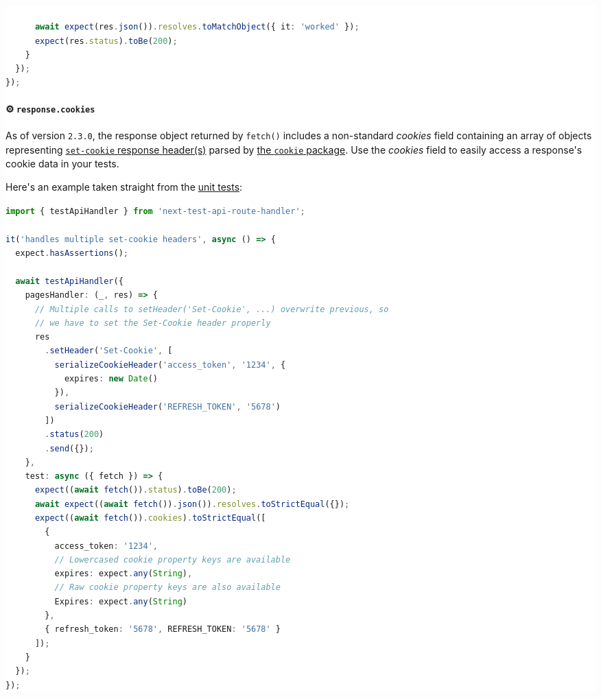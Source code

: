 ```typescript

      await expect(res.json()).resolves.toMatchObject({ it: 'worked' });
      expect(res.status).toBe(200);
    }
  });
});
```

#### ⚙ `response.cookies`

As of version `2.3.0`, the response object returned by `fetch()` includes a
non-standard _cookies_ field containing an array of objects representing
[`set-cookie` response header(s)][30] parsed by [the `cookie` package][31]. Use
the _cookies_ field to easily access a response's cookie data in your tests.

Here's an example taken straight from the [unit tests][32]:

```typescript
import { testApiHandler } from 'next-test-api-route-handler';

it('handles multiple set-cookie headers', async () => {
  expect.hasAssertions();

  await testApiHandler({
    pagesHandler: (_, res) => {
      // Multiple calls to setHeader('Set-Cookie', ...) overwrite previous, so
      // we have to set the Set-Cookie header properly
      res
        .setHeader('Set-Cookie', [
          serializeCookieHeader('access_token', '1234', {
            expires: new Date()
          }),
          serializeCookieHeader('REFRESH_TOKEN', '5678')
        ])
        .status(200)
        .send({});
    },
    test: async ({ fetch }) => {
      expect((await fetch()).status).toBe(200);
      await expect((await fetch()).json()).resolves.toStrictEqual({});
      expect((await fetch()).cookies).toStrictEqual([
        {
          access_token: '1234',
          // Lowercased cookie property keys are available
          expires: expect.any(String),
          // Raw cookie property keys are also available
          Expires: expect.any(String)
        },
        { refresh_token: '5678', REFRESH_TOKEN: '5678' }
      ]);
    }
  });
});
```


[x-badge-blm-image]: https://xunn.at/badge-blm 'Join the movement!'
[x-badge-blm-link]: https://xunn.at/donate-blm
[x-badge-npm-link]: https://www.npmjs.com/package/next-test-api-route-handler
[x-badge-repo-link]: https://github.com/xunnamius/next-test-api-route-handler
[x-pkg-tree-shaking]: https://webpack.js.org/guides/tree-shaking
[x-repo-all-contributors]: https://github.com/all-contributors/all-contributors
[x-repo-all-contributors-emojis]: https://allcontributors.org/docs/en/emoji-key
[x-repo-contributing]: /CONTRIBUTING.md
[x-repo-docs]: docs
[x-repo-license]: ./LICENSE
[x-repo-package-json]: package.json
[x-repo-sponsor]: https://github.com/sponsors/Xunnamius
[x-repo-support]: /.github/SUPPORT.md
[1]: https://nextjs.org/docs/app/api-reference/functions/next-request
[2]: https://nextjs.org/docs/app/building-your-application/routing
[3]: https://nextjs.org/docs/app/api-reference/functions
[4]: https://nextjs.org/docs/api-routes/introduction
[5]: https://nextjs.org/docs/basic-features/typescript#api-routes
[7]: https://github.com/vercel/next.js/releases
[9]: #legacy-runtime-support
[10]: #jsdom-support
[11]: #working-around-global-asynclocalstorage-availability
[12]: #usage
[18]: #rejectonhandlererror
[19]: #working-around-the-app-router-patching-the-global-fetch-function
[22]: https://nodejs.org/dist/latest-v18.x/docs/api/globals.html#fetch
[23]: https://developer.mozilla.org/en-US/docs/Web/API/fetch#resource
[24]: https://developer.mozilla.org/en-US/docs/Web/API/fetch#options
[25]: https://developer.mozilla.org/en-US/docs/Web/API/fetch#redirect
[26]: https://mswjs.io
[28]: https://nextjs.org/docs/app/api-reference/functions/redirect
[30]: https://developer.mozilla.org/en-US/docs/Web/HTTP/Headers/Set-Cookie
[31]: https://www.npmjs.com/package/cookie
[32]: ./test/unit-index.test.ts
[35]: #testing-nextjss-official-apollo-example--pagesapigraphql
[36]: #testing-an-authenticated-flight-search-handler--pagesapiv3flightssearch
[39]: https://developer.mozilla.org/en-US/docs/Web/API/Request
[40]: https://nextjs.org/docs/messages/middleware-relative-urls
[43]: https://nodejs.org/api/http.html#http_class_http_incomingmessage
[44]: https://developer.mozilla.org/en-US/docs/Web/API/URL/URL#url
[46]: https://developer.mozilla.org/en-US/docs/Web/API/Response
[48]: https://nodejs.org/api/http.html#http_class_http_serverresponse
[52]: https://en.wikipedia.org/wiki/Query_string
[55]: #using-the-app-router
[56]: #using-the-pages-router
[57]: test/unit-index.test.ts
[58]: https://nextjs.org/docs/app
[60]: https://docs.microsoft.com/en-us/windows/wsl/install-win10
[61]: ./apollo_test_raw_app_route
[62]: ./apollo_test_raw_app_test
[63]: https://www.npmjs.com/package/jest
[64]: https://github.com/clerk/clerk-nextjs-demo-app-router
[65]: https://clerk.com/docs/quickstarts/nextjs
[66]: https://clerk.com/docs/references/nextjs/auth-middleware
[68]: https://nextjs.org/docs/pages
[70]: https://github.com/vercel/next.js
[71]: ./apollo_test_raw
[72]: https://nextjs.org/docs/api-routes/api-middlewares#custom-config
[73]: https://github.com/Xunnamius/next-test-api-route-handler/issues/56
[74]: https://nextjs.org/docs/app/building-your-application/routing/middleware
[75]: #requestpatcher-url
[76]: https://nextjs.org/docs/app/building-your-application/optimizing#metadata
[80]: https://nextjs.org/docs/app/building-your-application/caching
[81]: https://nextjs.org/docs/app/building-your-application/styling
[83]: https://nextjs.org/docs/app/api-reference/components
[87]: https://github.com/vercel/next.js/discussions/46722
[88]: https://github.com/mswjs/msw/issues/1644
[89]: https://github.com/mswjs/msw
[90]: https://github.com/Xunnamius/next-test-api-route-handler/discussions/953
[91]: https://nextjs.org/blog/next-9
[92]: https://github.com/vercel/next.js/pull/8613
[95]: https://github.com/jestjs/jest/issues/13834#issuecomment-1407375787
[96]: https://github.com/jsdom/jsdom/issues/1724
[99]: ./very-first-version-of-ntarh.png